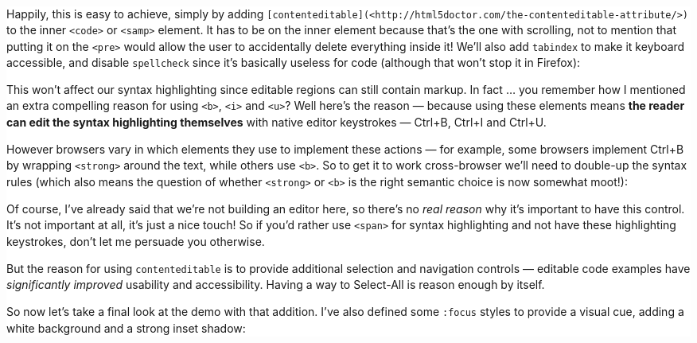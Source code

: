 Happily, this is easy to achieve, simply by adding `[contenteditable](<http://html5doctor.com/the-contenteditable-attribute/>)` to the inner `<code>` or `<samp>` element. It has to be on the inner element because that’s the one with scrolling, not to mention that putting it on the `<pre>` would allow the user to accidentally delete everything inside it! We’ll also add `tabindex` to make it keyboard accessible, and disable `spellcheck` since it’s basically useless for code (although that won’t stop it in Firefox):

```

```

This won’t affect our syntax highlighting since editable regions can still contain markup. In fact … you remember how I mentioned an extra compelling reason for using `<b>`, `<i>` and `<u>`? Well here’s the reason — because using these elements means **the reader can edit the syntax highlighting themselves** with native editor keystrokes — Ctrl+B, Ctrl+I and Ctrl+U.

However browsers vary in which elements they use to implement these actions — for example, some browsers implement Ctrl+B by wrapping `<strong>` around the text, while others use `<b>`. So to get it to work cross-browser we’ll need to double-up the syntax rules (which also means the question of whether `<strong>` or `<b>` is the right semantic choice is now somewhat moot!):

```

```

Of course, I’ve already said that we’re not building an editor here, so there’s no *real reason* why it’s important to have this control. It’s not important at all, it’s just a nice touch! So if you’d rather use `<span>` for syntax highlighting and not have these highlighting keystrokes, don’t let me persuade you otherwise.

But the reason for using `contenteditable` is to provide additional selection and navigation controls — editable code examples have *significantly improved* usability and accessibility. Having a way to Select-All is reason enough by itself.

So now let’s take a final look at the demo with that addition. I’ve also defined some `:focus` styles to provide a visual cue, adding a white background and a strong inset shadow:

